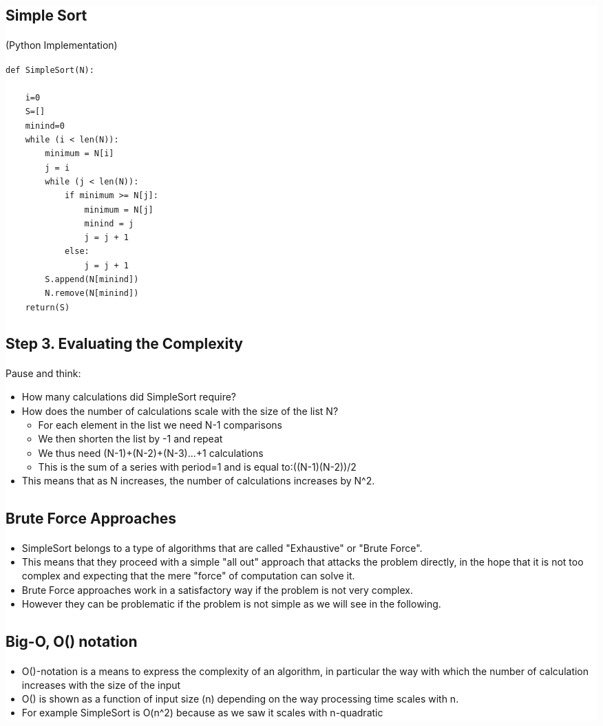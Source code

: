 ```

```

## Simple Sort
(Python Implementation)

```
def SimpleSort(N):

    i=0
    S=[]
    minind=0
    while (i < len(N)):
        minimum = N[i]
        j = i
        while (j < len(N)):
            if minimum >= N[j]:
                minimum = N[j]
                minind = j
                j = j + 1
            else:
                j = j + 1
        S.append(N[minind])
        N.remove(N[minind])
    return(S)
```    

## Step 3. Evaluating the Complexity
Pause and think:
* How many calculations did SimpleSort require?
* How does the number of calculations scale with the size of the list N?
  - For each element in the list we need N-1 comparisons
  - We then shorten the list by -1 and repeat
  - We thus need (N-1)+(N-2)+(N-3)...+1 calculations
  - This is the sum of a series with period=1 and is equal to:((N-1)(N-2))/2
* This means that as N increases, the number of calculations increases by N^2.

## Brute Force Approaches
* SimpleSort belongs to a type of algorithms that are called "Exhaustive" or "Brute Force".
* This means that they proceed with a simple "all out" approach that attacks the problem directly, in the hope that it is not too complex and expecting that the mere "force" of computation can solve it.
* Brute Force approaches work in a satisfactory way if the problem is not very complex.
* However they can be problematic if the problem is not simple as we will see in the following.

## Big-O, O() notation
* O()-notation is a means to express the complexity of an algorithm, in particular the way with which the number of calculation increases with the size of the input
* O() is shown as a function of input size (n) depending on the way processing time scales with n.
* For example SimpleSort is O(n^2) because as we saw it scales with n-quadratic
